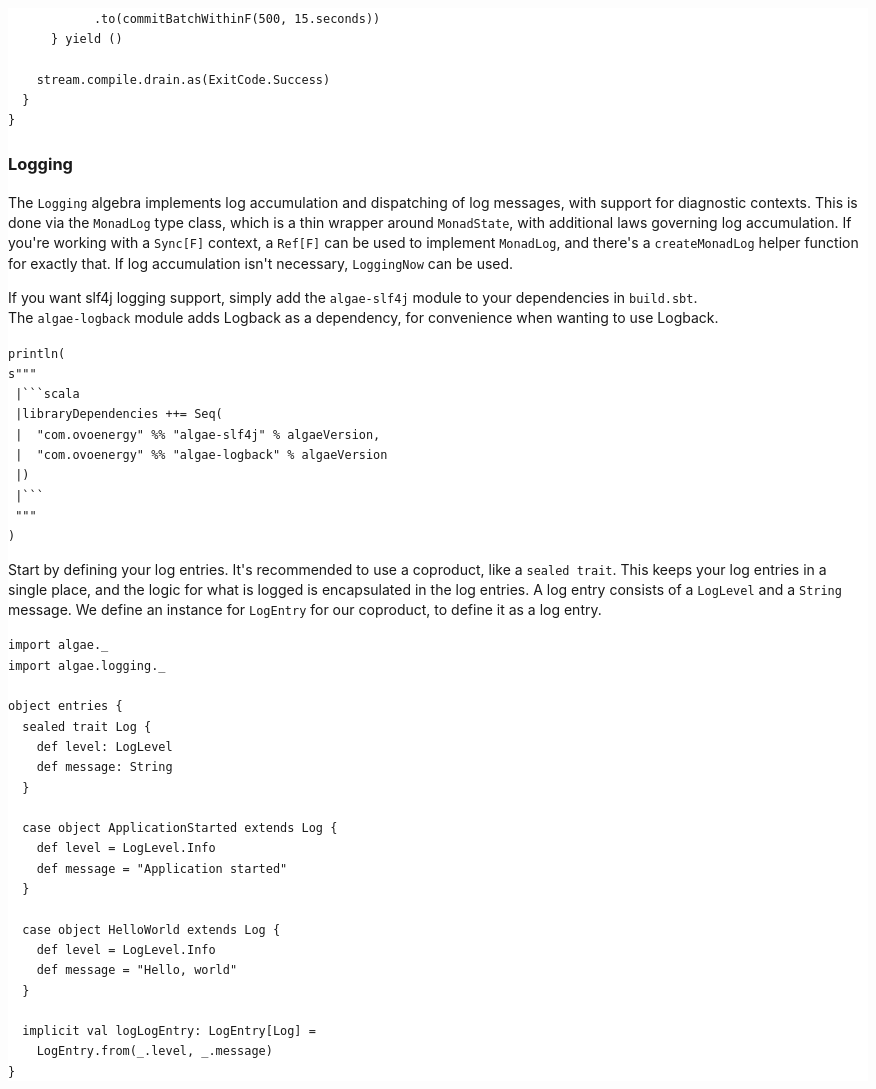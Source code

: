 ```tut:silent
            .to(commitBatchWithinF(500, 15.seconds))
      } yield ()

    stream.compile.drain.as(ExitCode.Success)
  }
}
```

### Logging
The `Logging` algebra implements log accumulation and dispatching of log messages, with support for diagnostic contexts. This is done via the `MonadLog` type class, which is a thin wrapper around `MonadState`, with additional laws governing log accumulation. If you're working with a `Sync[F]` context, a `Ref[F]` can be used to implement `MonadLog`, and there's a `createMonadLog` helper function for exactly that. If log accumulation isn't necessary, `LoggingNow` can be used.

If you want slf4j logging support, simply add the `algae-slf4j` module to your dependencies in `build.sbt`.  
The `algae-logback` module adds Logback as a dependency, for convenience when wanting to use Logback.

```tut:passthrough
println(
s"""
 |```scala
 |libraryDependencies ++= Seq(
 |  "com.ovoenergy" %% "algae-slf4j" % algaeVersion,
 |  "com.ovoenergy" %% "algae-logback" % algaeVersion
 |)
 |```
 """
)
```

Start by defining your log entries. It's recommended to use a coproduct, like a `sealed trait`. This keeps your log entries in a single place, and the logic for what is logged is encapsulated in the log entries. A log entry consists of a `LogLevel` and a `String` message. We define an instance for `LogEntry` for our coproduct, to define it as a log entry.

```tut:silent
import algae._
import algae.logging._

object entries {
  sealed trait Log {
    def level: LogLevel
    def message: String
  }

  case object ApplicationStarted extends Log {
    def level = LogLevel.Info
    def message = "Application started"
  }

  case object HelloWorld extends Log {
    def level = LogLevel.Info
    def message = "Hello, world"
  }

  implicit val logLogEntry: LogEntry[Log] =
    LogEntry.from(_.level, _.message)
}
```


[cats-effect]: https://typelevel.org/cats-effect
[cats-mtl]: https://github.com/typelevel/cats-mtl
[cats]: https://typelevel.org/cats
[fs2-kafka]: https://github.com/ovotech/fs2-kafka
[sbt]: https://www.scala-sbt.org
[scala]: https://scala-lang.org
[sqs]: https://aws.amazon.com/sqs/